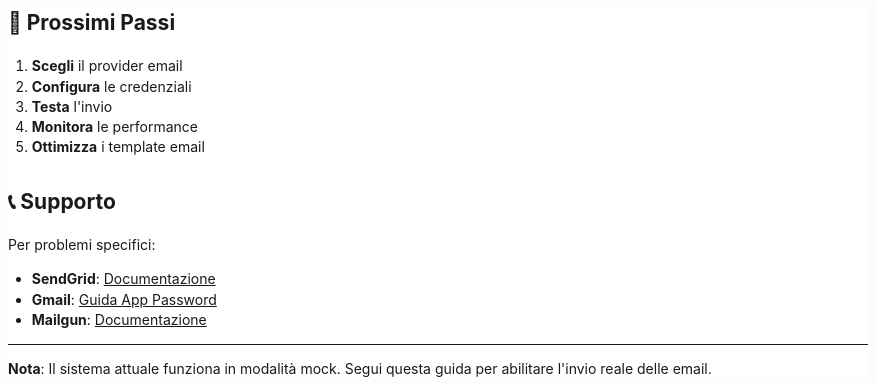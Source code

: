 ## 🎯 Prossimi Passi

1. **Scegli** il provider email
2. **Configura** le credenziali
3. **Testa** l'invio
4. **Monitora** le performance
5. **Ottimizza** i template email

## 📞 Supporto

Per problemi specifici:
- **SendGrid**: [Documentazione](https://docs.sendgrid.com/)
- **Gmail**: [Guida App Password](https://support.google.com/accounts/answer/185833)
- **Mailgun**: [Documentazione](https://documentation.mailgun.com/)

---

**Nota**: Il sistema attuale funziona in modalità mock. Segui questa guida per abilitare l'invio reale delle email.

